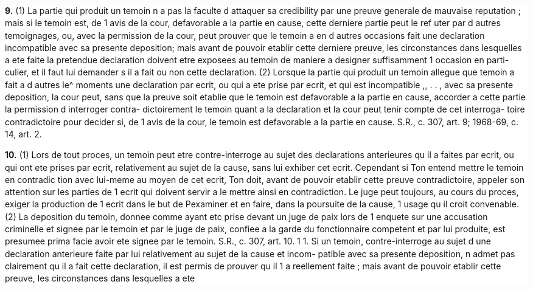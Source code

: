 **9.** (1) La partie qui produit un temoin n a
pas la faculte d attaquer sa credibility par une
preuve generale de mauvaise reputation ; mais
si le temoin est, de 1 avis de la cour,
defavorable a la partie en cause, cette derniere
partie peut le ref uter par d autres temoignages,
ou, avec la permission de la cour, peut prouver
que le temoin a en d autres occasions fait une
declaration incompatible avec sa presente
deposition; mais avant de pouvoir etablir
cette derniere preuve, les circonstances dans
lesquelles a ete faite la pretendue declaration
doivent etre exposees au temoin de maniere
a designer suffisamment 1 occasion en parti-
culier, et il faut lui demander s il a fait ou
non cette declaration.
(2) Lorsque la partie qui produit un temoin
allegue que temoin a fait a d autres
le^
moments une declaration par ecrit, ou qui a
ete prise par ecrit, et qui est incompatible
,, . . ,
avec sa presente deposition, la cour peut, sans
que la preuve soit etablie que le temoin est
defavorable a la partie en cause, accorder a
cette partie la permission d interroger contra-
dictoirement le temoin quant a la declaration
et la cour peut tenir compte de cet interroga-
toire contradictoire pour decider si, de 1 avis
de la cour, le temoin est defavorable a la
partie en cause. S.R., c. 307, art. 9; 1968-69, c.
14, art. 2.

**10.** (1) Lors de tout proces, un temoin peut
etre contre-interroge au sujet des declarations
anterieures qu il a faites par ecrit, ou qui ont
ete prises par ecrit, relativement au sujet de
la cause, sans lui exhiber cet ecrit. Cependant
si Ton entend mettre le temoin en contradic
tion avec lui-meme au moyen de cet ecrit,
Ton doit, avant de pouvoir etablir cette preuve
contradictoire, appeler son attention sur les
parties de 1 ecrit qui doivent servir a le mettre
ainsi en contradiction. Le juge peut toujours,
au cours du proces, exiger la production de
1 ecrit dans le but de Pexaminer et en faire,
dans la poursuite de la cause, 1 usage qu il
croit convenable.
(2) La deposition du temoin, donnee comme
ayant etc prise devant un juge de paix lors
de 1 enquete sur une accusation criminelle et
signee par le temoin et par le juge de paix,
confiee a la garde du fonctionnaire competent
et par lui produite, est presumee prima facie
avoir ete signee par le temoin. S.R., c. 307,
art. 10.
1 1. Si un temoin, contre-interroge au sujet
d une declaration anterieure faite par lui
relativement au sujet de la cause et incom-
patible avec sa presente deposition, n admet
pas clairement qu il a fait cette declaration,
il est permis de prouver qu il 1 a reellement
faite ; mais avant de pouvoir etablir cette
preuve, les circonstances dans lesquelles a ete